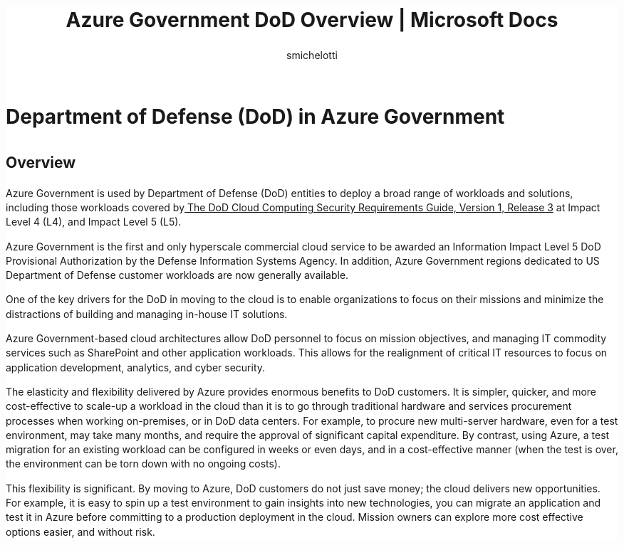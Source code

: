 ﻿---
title: Azure Government DoD Overview | Microsoft Docs
description: This provides a comparison of features and guidance on developing applications for Azure Government
services: azure-government
cloud: gov
documentationcenter: ''
author: smichelotti
manager: zakramer

ms.assetid: cba97199-851d-43ae-a75a-c601f3f81601
ms.service: azure-government
ms.devlang: na
ms.topic: article
ms.tgt_pltfrm: na
ms.workload: azure-government
ms.date: 05/18/2017
ms.author: stemi

---
# Department of Defense (DoD) in Azure Government
## Overview
Azure Government is used by Department of Defense (DoD) entities to deploy a broad range of workloads and solutions, including those workloads covered by<a href="https://dl.dod.cyber.mil/wp-content/uploads/cloud/pdf/Cloud_Computing_SRG_v1r3_Revision_History.pdf"> The DoD Cloud Computing Security Requirements Guide, Version 1, Release 3</a> at Impact Level 4 (L4), and Impact Level 5 (L5).

Azure Government is the first and only hyperscale commercial cloud service to be awarded an Information Impact Level 5 DoD Provisional Authorization by the Defense Information Systems Agency. In addition, Azure Government regions dedicated to US Department of Defense customer workloads are now generally available.

One of the key drivers for the DoD in moving to the cloud is to enable organizations to focus on their missions and minimize the distractions of building and managing in-house IT solutions.

Azure Government-based cloud architectures allow DoD personnel to focus on mission objectives, and managing IT commodity services such as SharePoint and other application workloads.  This allows for the realignment of critical IT resources to focus on application development, analytics, and cyber security.

The elasticity and flexibility delivered by Azure provides enormous benefits to DoD customers. It is simpler, quicker, and more cost-effective to scale-up a workload in the cloud than it is to go through traditional hardware and services procurement processes when working on-premises, or in DoD data centers. For example, to procure new multi-server hardware, even for a test environment, may take many months, and require the approval of significant capital expenditure. By contrast, using Azure, a test migration for an existing workload can be configured in weeks or even days, and in a cost-effective manner (when the test is over, the environment can be torn down with no ongoing costs).

This flexibility is significant. By moving to Azure, DoD customers do not just save money; the cloud delivers new opportunities. For example, it is easy to spin up a test environment to gain insights into new technologies, you can migrate an application and test it in Azure before committing to a production deployment in the cloud. Mission owners can explore more cost effective options easier, and without risk.
